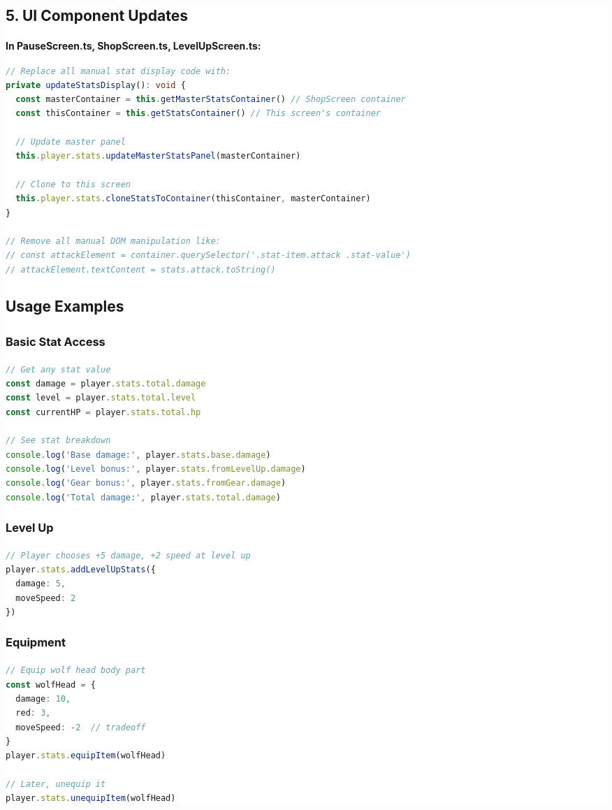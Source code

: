 ## 5. UI Component Updates

**In PauseScreen.ts, ShopScreen.ts, LevelUpScreen.ts:**

```typescript
// Replace all manual stat display code with:
private updateStatsDisplay(): void {
  const masterContainer = this.getMasterStatsContainer() // ShopScreen container
  const thisContainer = this.getStatsContainer() // This screen's container
  
  // Update master panel
  this.player.stats.updateMasterStatsPanel(masterContainer)
  
  // Clone to this screen
  this.player.stats.cloneStatsToContainer(thisContainer, masterContainer)
}

// Remove all manual DOM manipulation like:
// const attackElement = container.querySelector('.stat-item.attack .stat-value')
// attackElement.textContent = stats.attack.toString()
```

## Usage Examples

### Basic Stat Access
```typescript
// Get any stat value
const damage = player.stats.total.damage
const level = player.stats.total.level
const currentHP = player.stats.total.hp

// See stat breakdown
console.log('Base damage:', player.stats.base.damage)
console.log('Level bonus:', player.stats.fromLevelUp.damage)
console.log('Gear bonus:', player.stats.fromGear.damage)
console.log('Total damage:', player.stats.total.damage)
```

### Level Up
```typescript
// Player chooses +5 damage, +2 speed at level up
player.stats.addLevelUpStats({ 
  damage: 5, 
  moveSpeed: 2 
})
```

### Equipment
```typescript
// Equip wolf head body part
const wolfHead = { 
  damage: 10, 
  red: 3, 
  moveSpeed: -2  // tradeoff
}
player.stats.equipItem(wolfHead)

// Later, unequip it
player.stats.unequipItem(wolfHead)
```
